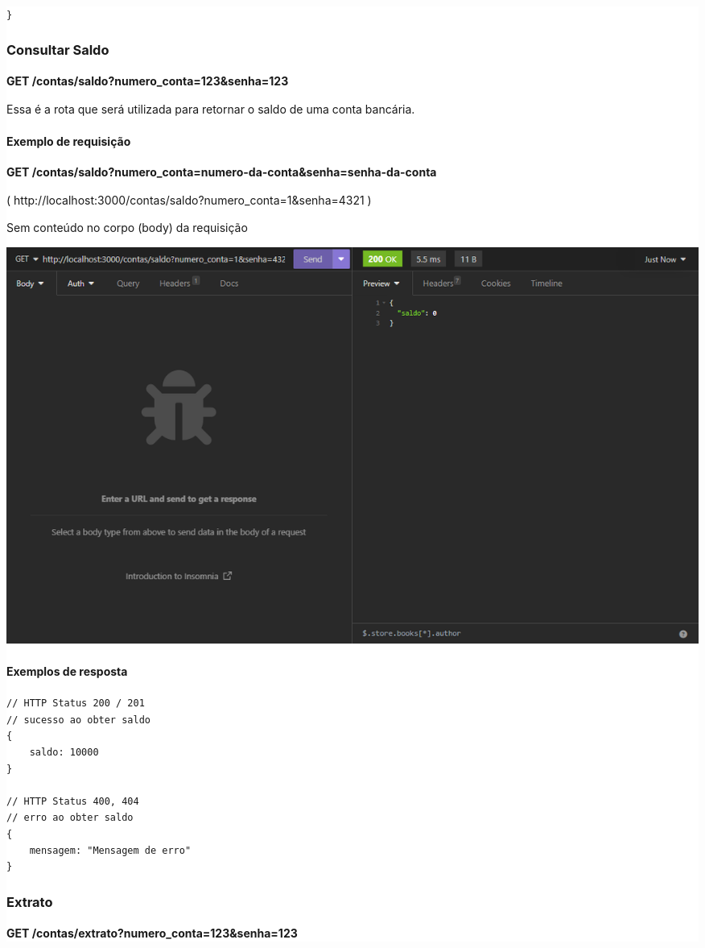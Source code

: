 ~~~
}
~~~
### Consultar Saldo
**GET /contas/saldo?numero_conta=123&senha=123**

Essa é a rota que será utilizada para retornar o saldo de uma conta bancária.

#### Exemplo de requisição
 **GET /contas/saldo?numero_conta=numero-da-conta&senha=senha-da-conta**

 ( http://localhost:3000/contas/saldo?numero_conta=1&senha=4321 )

 Sem conteúdo no corpo (body) da requisição

![Alt text](imgs-readme/image-9.png)

#### Exemplos de resposta
~~~
// HTTP Status 200 / 201
// sucesso ao obter saldo
{
    saldo: 10000
}

// HTTP Status 400, 404
// erro ao obter saldo
{
    mensagem: "Mensagem de erro"
}
~~~
### Extrato
**GET /contas/extrato?numero_conta=123&senha=123**
